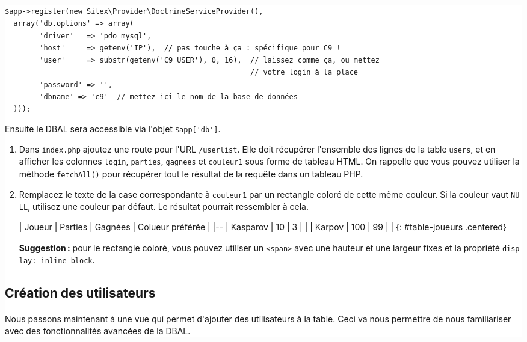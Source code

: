 ~~~
$app->register(new Silex\Provider\DoctrineServiceProvider(),
  array('db.options' => array(
		'driver'   => 'pdo_mysql',
        'host'     => getenv('IP'),  // pas touche à ça : spécifique pour C9 !
		'user'     => substr(getenv('C9_USER'), 0, 16),  // laissez comme ça, ou mettez
		                                                 // votre login à la place
		'password' => '',
		'dbname' => 'c9'  // mettez ici le nom de la base de données
  )));
~~~

Ensuite le DBAL sera accessible via l'objet `$app['db']`.

1. Dans `index.php` ajoutez une route pour l'URL `/userlist`. Elle
   doit récupérer l'ensemble des lignes de la table `users`, et en
   afficher les colonnes `login`, `parties`, `gagnees` et `couleur1`
   sous forme de tableau HTML. On rappelle que vous pouvez utiliser la
   méthode `fetchAll()` pour récupérer tout le résultat de la requête
   dans un tableau PHP.

2. Remplacez le texte de la case correspondante à `couleur1` par un
   rectangle coloré de cette même couleur. Si la couleur vaut `NULL`,
   utilisez une couleur par défaut. Le résultat pourrait ressembler à
   cela.
   
   | Joueur | Parties | Gagnées | Colueur préférée |
   |--
   | Kasparov | 10 | 3 | <span class="r"></span> |
   | Karpov | 100 | 99 | <span class="g"></span> |
   {: #table-joueurs .centered}

   **Suggestion :** pour le rectangle coloré, vous pouvez utiliser un
   `<span>` avec une hauteur et une largeur fixes et la propriété
   `display: inline-block`.

<style scoped>
#table-joueurs td:not(:first-child),
#table-joueurs th:not(:first-child)
{ border-left: solid thin gray }
#table-joueurs span {
  display: inline-block;
  width: 3em;
  height: 1em;
}
#table-joueurs .r { background-color: red; }
#table-joueurs .g { background-color: green; }
</style>



## Création des utilisateurs

Nous passons maintenant à une vue qui permet d'ajouter des
utilisateurs à la table. Ceci va nous permettre de nous familiariser
avec des fonctionnalités avancées de la DBAL.
